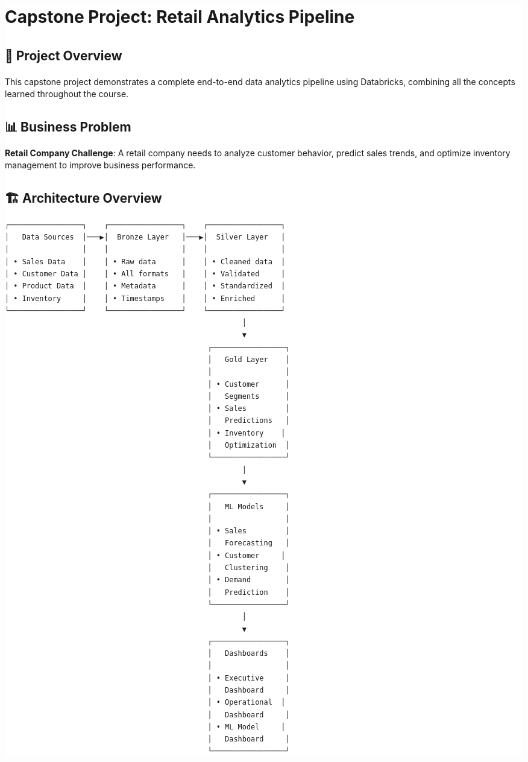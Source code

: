 # Capstone Project: Retail Analytics Pipeline

## 🎯 Project Overview

This capstone project demonstrates a complete end-to-end data analytics pipeline using Databricks, combining all the concepts learned throughout the course.

## 📊 Business Problem

**Retail Company Challenge**: A retail company needs to analyze customer behavior, predict sales trends, and optimize inventory management to improve business performance.

## 🏗️ Architecture Overview

```
┌─────────────────┐    ┌─────────────────┐    ┌─────────────────┐
│   Data Sources  │───▶│  Bronze Layer   │───▶│  Silver Layer   │
│                 │    │                 │    │                 │
│ • Sales Data    │    │ • Raw data      │    │ • Cleaned data  │
│ • Customer Data │    │ • All formats   │    │ • Validated     │
│ • Product Data  │    │ • Metadata      │    │ • Standardized  │
│ • Inventory     │    │ • Timestamps    │    │ • Enriched      │
└─────────────────┘    └─────────────────┘    └─────────────────┘
                                                       │
                                                       ▼
                                               ┌─────────────────┐
                                               │   Gold Layer    │
                                               │                 │
                                               │ • Customer      │
                                               │   Segments      │
                                               │ • Sales         │
                                               │   Predictions   │
                                               │ • Inventory    │
                                               │   Optimization  │
                                               └─────────────────┘
                                                       │
                                                       ▼
                                               ┌─────────────────┐
                                               │   ML Models     │
                                               │                 │
                                               │ • Sales         │
                                               │   Forecasting   │
                                               │ • Customer     │
                                               │   Clustering    │
                                               │ • Demand        │
                                               │   Prediction    │
                                               └─────────────────┘
                                                       │
                                                       ▼
                                               ┌─────────────────┐
                                               │   Dashboards    │
                                               │                 │
                                               │ • Executive     │
                                               │   Dashboard     │
                                               │ • Operational  │
                                               │   Dashboard     │
                                               │ • ML Model     │
                                               │   Dashboard     │
                                               └─────────────────┘
```
